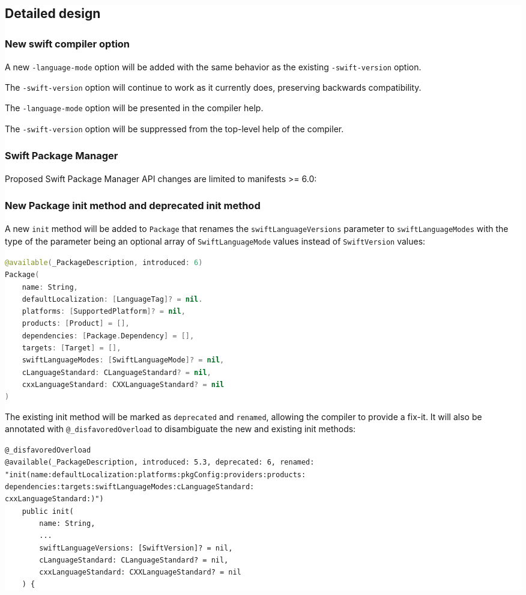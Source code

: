 ## Detailed design

### New swift compiler option
A new `-language-mode` option will be added with the same behavior as the existing `-swift-version` option.

The `-swift-version` option will continue to work as it currently does, preserving backwards compatibility.

The `-language-mode` option will be presented in the compiler help.

The `-swift-version` option will be suppressed from the top-level help of the compiler.

### Swift Package Manager
Proposed Swift Package Manager API changes are limited to manifests \>= 6.0:

### New Package init method and deprecated init method
A new `init` method will be added to `Package` that renames the `swiftLanguageVersions` parameter to `swiftLanguageModes` with the type of the parameter being an optional array of `SwiftLanguageMode` values instead of `SwiftVersion` values:

```swift
@available(_PackageDescription, introduced: 6)
Package(
	name: String,
	defaultLocalization: [LanguageTag]? = nil.
	platforms: [SupportedPlatform]? = nil,
	products: [Product] = [],
	dependencies: [Package.Dependency] = [],
	targets: [Target] = [],
	swiftLanguageModes: [SwiftLanguageMode]? = nil,
	cLanguageStandard: CLanguageStandard? = nil,
	cxxLanguageStandard: CXXLanguageStandard? = nil
)
```


The existing init method will be marked as `deprecated` and `renamed`, allowing the compiler to provide a fix-it. It will also be annotated with `@_disfavoredOverload` to disambiguate the new and existing init methods:

```
@_disfavoredOverload
@available(_PackageDescription, introduced: 5.3, deprecated: 6, renamed:
"init(name:defaultLocalization:platforms:pkgConfig:providers:products:
dependencies:targets:swiftLanguageModes:cLanguageStandard:
cxxLanguageStandard:)")
	public init(
		name: String,
		...
		swiftLanguageVersions: [SwiftVersion]? = nil,
		cLanguageStandard: CLanguageStandard? = nil,
		cxxLanguageStandard: CXXLanguageStandard? = nil
	) {
```
